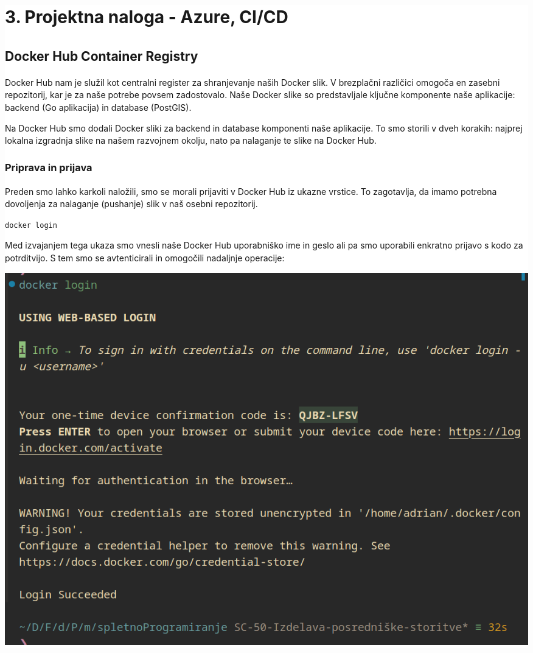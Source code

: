 # 3. Projektna naloga - Azure, CI/CD

## Docker Hub Container Registry
Docker Hub nam je služil kot centralni register za shranjevanje naših Docker slik. V brezplačni različici omogoča en zasebni repozitorij, kar je za naše potrebe povsem zadostovalo. Naše Docker slike so predstavljale ključne komponente naše aplikacije: backend (Go aplikacija) in database (PostGIS).

Na Docker Hub smo dodali Docker sliki za backend in database komponenti naše aplikacije. To smo storili v dveh korakih: najprej lokalna izgradnja slike na našem razvojnem okolju, nato pa nalaganje te slike na Docker Hub.

### Priprava in prijava
Preden smo lahko karkoli naložili, smo se morali prijaviti v Docker Hub iz ukazne vrstice. To zagotavlja, da imamo potrebna dovoljenja za nalaganje (pushanje) slik v naš osebni repozitorij.
```bash
docker login
```

Med izvajanjem tega ukaza smo vnesli naše Docker Hub uporabniško ime in geslo ali pa smo uporabili enkratno prijavo s kodo za potrditvijo. S tem smo se avtenticirali in omogočili nadaljnje operacije:

![alt text](2025-06-08_03-17.png)
